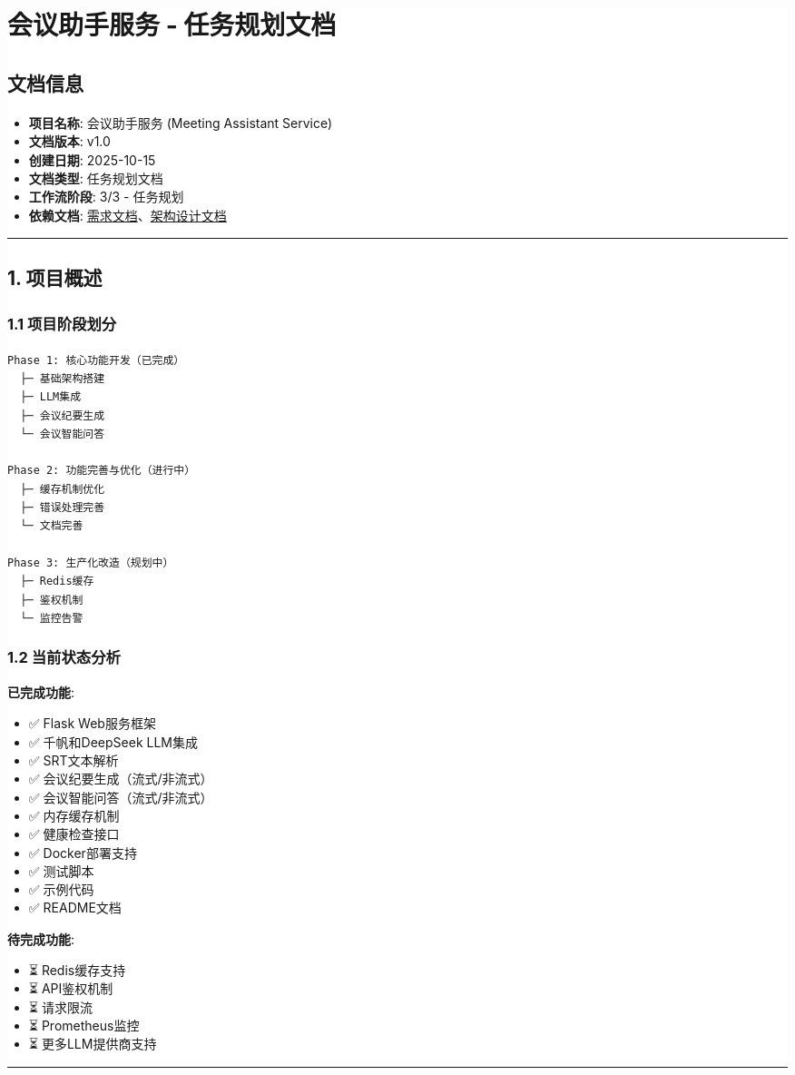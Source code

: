 # 会议助手服务 - 任务规划文档

## 文档信息
- **项目名称**: 会议助手服务 (Meeting Assistant Service)
- **文档版本**: v1.0
- **创建日期**: 2025-10-15
- **文档类型**: 任务规划文档
- **工作流阶段**: 3/3 - 任务规划
- **依赖文档**: [需求文档](./01-requirements.md)、[架构设计文档](./02-architecture.md)

---

## 1. 项目概述

### 1.1 项目阶段划分

```
Phase 1: 核心功能开发（已完成）
  ├─ 基础架构搭建
  ├─ LLM集成
  ├─ 会议纪要生成
  └─ 会议智能问答

Phase 2: 功能完善与优化（进行中）
  ├─ 缓存机制优化
  ├─ 错误处理完善
  └─ 文档完善

Phase 3: 生产化改造（规划中）
  ├─ Redis缓存
  ├─ 鉴权机制
  └─ 监控告警
```

### 1.2 当前状态分析

**已完成功能**:
- ✅ Flask Web服务框架
- ✅ 千帆和DeepSeek LLM集成
- ✅ SRT文本解析
- ✅ 会议纪要生成（流式/非流式）
- ✅ 会议智能问答（流式/非流式）
- ✅ 内存缓存机制
- ✅ 健康检查接口
- ✅ Docker部署支持
- ✅ 测试脚本
- ✅ 示例代码
- ✅ README文档

**待完成功能**:
- ⏳ Redis缓存支持
- ⏳ API鉴权机制
- ⏳ 请求限流
- ⏳ Prometheus监控
- ⏳ 更多LLM提供商支持

---